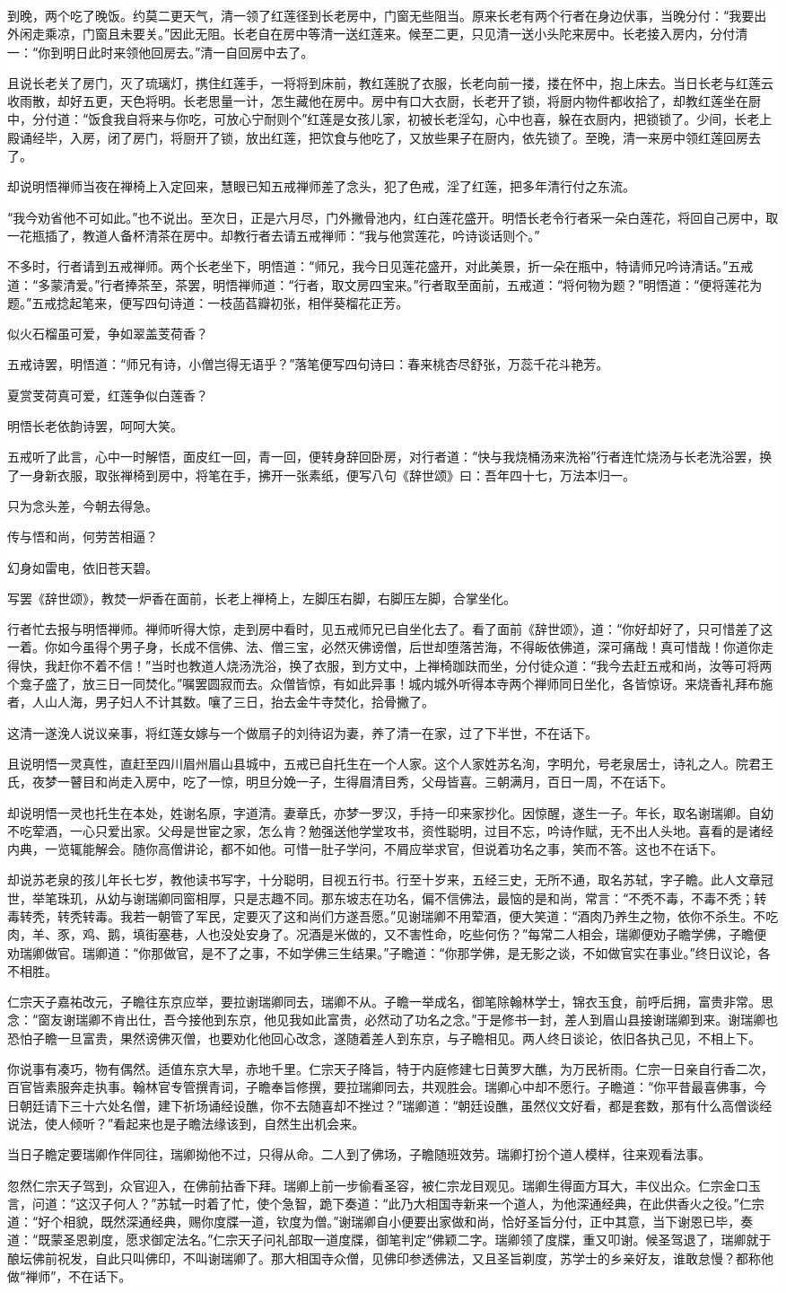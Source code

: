 到晚，两个吃了晚饭。约莫二更天气，清一领了红莲径到长老房中，门窗无些阻当。原来长老有两个行者在身边伏事，当晚分付：“我要出外闲走乘凉，门窗且未要关。”因此无阻。长老自在房中等清一送红莲来。候至二更，只见清一送小头陀来房中。长老接入房内，分付清一：“你到明日此时来领他回房去。”清一自回房中去了。

且说长老关了房门，灭了琉璃灯，携住红莲手，一将将到床前，教红莲脱了衣服，长老向前一搂，搂在怀中，抱上床去。当日长老与红莲云收雨散，却好五更，天色将明。长老思量一计，怎生藏他在房中。房中有口大衣厨，长老开了锁，将厨内物件都收拾了，却教红莲坐在厨中，分付道：“饭食我自将来与你吃，可放心宁耐则个”红莲是女孩儿家，初被长老淫勾，心中也喜，躲在衣厨内，把锁锁了。少间，长老上殿诵经毕，入房，闭了房门，将厨开了锁，放出红莲，把饮食与他吃了，又放些果子在厨内，依先锁了。至晚，清一来房中领红莲回房去了。

却说明悟禅师当夜在禅椅上入定回来，慧眼已知五戒禅师差了念头，犯了色戒，淫了红莲，把多年清行付之东流。

“我今劝省他不可如此。”也不说出。至次日，正是六月尽，门外撇骨池内，红白莲花盛开。明悟长老令行者采一朵白莲花，将回自己房中，取一花瓶插了，教道人备杯清茶在房中。却教行者去请五戒禅师：“我与他赏莲花，吟诗谈话则个。”

不多时，行者请到五戒禅师。两个长老坐下，明悟道：“师兄，我今日见莲花盛开，对此美景，折一朵在瓶中，特请师兄吟诗清话。”五戒道：“多蒙清爱。”行者捧茶至，茶罢，明悟禅师道：“行者，取文房四宝来。”行者取至面前，五戒道：“将何物为题？”明悟道：“便将莲花为题。”五戒捻起笔来，便写四句诗道：一枝菡萏瓣初张，相伴葵榴花正芳。

似火石榴虽可爱，争如翠盖芰荷香？

五戒诗罢，明悟道：“师兄有诗，小僧岂得无语乎？”落笔便写四句诗曰：春来桃杏尽舒张，万蕊千花斗艳芳。

夏赏芰荷真可爱，红莲争似白莲香？

明悟长老依韵诗罢，呵呵大笑。

五戒听了此言，心中一时解悟，面皮红一回，青一回，便转身辞回卧房，对行者道：“快与我烧桶汤来洗裕”行者连忙烧汤与长老洗浴罢，换了一身新衣服，取张禅椅到房中，将笔在手，拂开一张素纸，便写八句《辞世颂》曰：吾年四十七，万法本归一。

只为念头差，今朝去得急。

传与悟和尚，何劳苦相逼？

幻身如雷电，依旧苍天碧。

写罢《辞世颂》，教焚一炉香在面前，长老上禅椅上，左脚压右脚，右脚压左脚，合掌坐化。

行者忙去报与明悟禅师。禅师听得大惊，走到房中看时，见五戒师兄已自坐化去了。看了面前《辞世颂》，道：“你好却好了，只可惜差了这一着。你如今虽得个男子身，长成不信佛、法、僧三宝，必然灭佛谤僧，后世却堕落苦海，不得皈依佛道，深可痛哉！真可惜哉！你道你走得快，我赶你不着不信！”当时也教道人烧汤洗浴，换了衣服，到方丈中，上禅椅跏趺而坐，分付徒众道：“我今去赶五戒和尚，汝等可将两个龛子盛了，放三日一同焚化。”嘱罢圆寂而去。众僧皆惊，有如此异事！城内城外听得本寺两个禅师同日坐化，各皆惊讶。来烧香礼拜布施者，人山人海，男子妇人不计其数。嚷了三日，抬去金牛寺焚化，拾骨撇了。

这清一遂浼人说议亲事，将红莲女嫁与一个做扇子的刘待诏为妻，养了清一在家，过了下半世，不在话下。

且说明悟一灵真性，直赶至四川眉州眉山县城中，五戒已自托生在一个人家。这个人家姓苏名洵，字明允，号老泉居士，诗礼之人。院君王氏，夜梦一瞽目和尚走入房中，吃了一惊，明旦分娩一子，生得眉清目秀，父母皆喜。三朝满月，百日一周，不在话下。

却说明悟一灵也托生在本处，姓谢名原，字道清。妻章氏，亦梦一罗汉，手持一印来家抄化。因惊醒，遂生一子。年长，取名谢瑞卿。自幼不吃荤酒，一心只爱出家。父母是世宦之家，怎么肯？勉强送他学堂攻书，资性聪明，过目不忘，吟诗作赋，无不出人头地。喜看的是诸经内典，一览辄能解会。随你高僧讲论，都不如他。可惜一肚子学问，不屑应举求官，但说着功名之事，笑而不答。这也不在话下。

却说苏老泉的孩儿年长七岁，教他读书写字，十分聪明，目视五行书。行至十岁来，五经三史，无所不通，取名苏轼，字子瞻。此人文章冠世，举笔珠玑，从幼与谢瑞卿同窗相厚，只是志趣不同。那东坡志在功名，偏不信佛法，最恼的是和尚，常言：“不秃不毒，不毒不秃；转毒转秃，转秃转毒。我若一朝管了军民，定要灭了这和尚们方遂吾愿。”见谢瑞卿不用荤酒，便大笑道：“酒肉乃养生之物，依你不杀生。不吃肉，羊、豕，鸡、鹅，填街塞巷，人也没处安身了。况酒是米做的，又不害性命，吃些何伤？”每常二人相会，瑞卿便劝子瞻学佛，子瞻便劝瑞卿做官。瑞卿道：“你那做官，是不了之事，不如学佛三生结果。”子瞻道：“你那学佛，是无影之谈，不如做官实在事业。”终日议论，各不相胜。

仁宗天子嘉祐改元，子瞻往东京应举，要拉谢瑞卿同去，瑞卿不从。子瞻一举成名，御笔除翰林学士，锦衣玉食，前呼后拥，富贵非常。思念：“窗友谢瑞卿不肯出仕，吾今接他到东京，他见我如此富贵，必然动了功名之念。”于是修书一封，差人到眉山县接谢瑞卿到来。谢瑞卿也恐怕子瞻一旦富贵，果然谤佛灭僧，也要劝化他回心改念，遂随着差人到东京，与子瞻相见。两人终日谈论，依旧各执己见，不相上下。

你说事有凑巧，物有偶然。适值东京大旱，赤地千里。仁宗天子降旨，特于内庭修建七日黄罗大醮，为万民祈雨。仁宗一日亲自行香二次，百官皆素服奔走执事。翰林官专管撰青词，子瞻奉旨修撰，要拉瑞卿同去，共观胜会。瑞卿心中却不愿行。子瞻道：“你平昔最喜佛事，今日朝廷请下三十六处名僧，建下祈场诵经设醮，你不去随喜却不挫过？”瑞卿道：“朝廷设醮，虽然仪文好看，都是套数，那有什么高僧谈经说法，使人倾听？”看起来也是子瞻法缘该到，自然生出机会来。

当日子瞻定要瑞卿作伴同往，瑞卿拗他不过，只得从命。二人到了佛场，子瞻随班效劳。瑞卿打扮个道人模样，往来观看法事。

忽然仁宗天子驾到，众官迎入，在佛前拈香下拜。瑞卿上前一步偷看圣容，被仁宗龙目观见。瑞卿生得面方耳大，丰仪出众。仁宗金口玉言，问道：“这汉子何人？”苏轼一时着了忙，使个急智，跪下奏道：“此乃大相国寺新来一个道人，为他深通经典，在此供香火之役。”仁宗道：“好个相貌，既然深通经典，赐你度牒一道，钦度为僧。”谢瑞卿自小便要出家做和尚，恰好圣旨分付，正中其意，当下谢恩已毕，奏道：“既蒙圣恩剃度，愿求御定法名。”仁宗天子问礼部取一道度牒，御笔判定“佛颖二字。瑞卿领了度牒，重又叩谢。候圣驾退了，瑞卿就于酿坛佛前祝发，自此只叫佛印，不叫谢瑞卿了。那大相国寺众僧，见佛印参透佛法，又且圣旨剃度，苏学士的乡亲好友，谁敢怠慢？都称他做“禅师”，不在话下。
